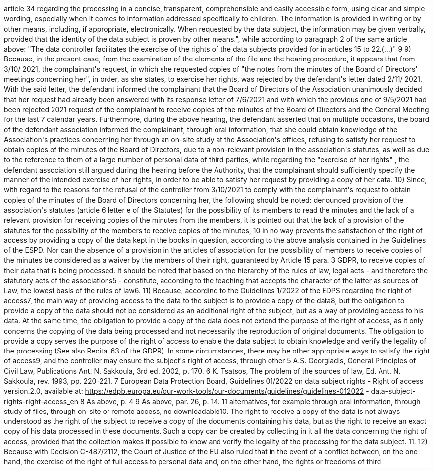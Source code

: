 article 34 regarding the processing in a concise, transparent, comprehensible and easily accessible form, using clear and simple wording, especially when it comes to information addressed specifically to children. The information is provided in writing or by other means, including, if appropriate, electronically. When requested by the data subject, the information may be given verbally, provided that the identity of the data subject is proven by other means.", while according to paragraph 2 of the same article above: "The data controller facilitates the exercise of the rights of the data subjects provided for in articles 15 to 22.(...)" 9 9) Because, in the present case, from the examination of the elements of the file and the hearing procedure, it appears that from 3/10/ 2021, the complainant's request, in which she requested copies of "the notes from the minutes of the Board of Directors' meetings concerning her", in order, as she states, to exercise her rights, was rejected by the defendant's letter dated 2/11/ 2021. With the said letter, the defendant informed the complainant that the Board of Directors of the Association unanimously decided that her request had already been answered with its response letter of 7/6/2021 and with which the previous one of 9/5/2021 had been rejected 2021 request of the complainant to receive copies of the minutes of the Board of Directors and the General Meeting for the last 7 calendar years. Furthermore, during the above hearing, the defendant asserted that on multiple occasions, the board of the defendant association informed the complainant, through oral information, that she could obtain knowledge of the Association's practices concerning her through an on-site study at the Association's offices, refusing to satisfy her request to obtain copies of the minutes of the Board of Directors, due to a non-relevant provision in the association's statutes, as well as due to the reference to them of a large number of personal data of third parties, while regarding the "exercise of her rights" , the defendant association still argued during the hearing before the Authority, that the complainant should sufficiently specify the manner of the intended exercise of her rights, in order to be able to satisfy her request by providing a copy of her data. 10) Since, with regard to the reasons for the refusal of the controller from 3/10/2021 to comply with the complainant's request to obtain copies of the minutes of the Board of Directors concerning her, the following should be noted: denounced provision of the association's statutes (article 6 letter e of the Statutes) for the possibility of its members to read the minutes and the lack of a relevant provision for receiving copies of the minutes from the members, it is pointed out that the lack of a provision of the statutes for the possibility of the members to receive copies of the minutes, 10 in no way prevents the satisfaction of the right of access by providing a copy of the data kept in the books in question, according to the above analysis contained in the Guidelines of the ESPD. Nor can the absence of a provision in the articles of association for the possibility of members to receive copies of the minutes be considered as a waiver by the members of their right, guaranteed by Article 15 para. 3 GDPR, to receive copies of their data that is being processed. It should be noted that based on the hierarchy of the rules of law, legal acts - and therefore the statutory acts of the associations5 - constitute, according to the teaching that accepts the character of the latter as sources of Law, the lowest basis of the rules of law6.  11) Because, according to the Guidelines 1/2022 of the EDPS regarding the right of access7, the main way of providing access to the data to the subject is to provide a copy of the data8, but the obligation to provide a copy of the data should not be considered as an additional right of the subject, but as a way of providing access to his data. At the same time, the obligation to provide a copy of the data does not extend the purpose of the right of access, as it only concerns the copying of the data being processed and not necessarily the reproduction of original documents. The obligation to provide a copy serves the purpose of the right of access to enable the data subject to obtain knowledge and verify the legality of the processing (See also Recital 63 of the GDPR). In some circumstances, there may be other appropriate ways to satisfy the right of access9, and the controller may ensure the subject's right of access, through other 5 A.S. Georgiadis, General Principles of Civil Law, Publications Ant. N. Sakkoula, 3rd ed. 2002, p. 170. 6 K. Tsatsos, The problem of the sources of law, Ed. Ant. N. Sakkoula, rev. 1993, pp. 220-221. 7 European Data Protection Board, Guidelines 01/2022 on data subject rights - Right of access version.2.0, available at: https://edpb.europa.eu/our-work-tools/our-documents/guidelines/guidelines-012022 - data-subject-rights-right-access\_en 8 As above, p. 4 9 As above, par. 26, p. 14. 11 alternatives, for example through oral information, through study of files, through on-site or remote access, no downloadable10. The right to receive a copy of the data is not always understood as the right of the subject to receive a copy of the documents containing his data, but as the right to receive an exact copy of his data processed in these documents. Such a copy can be created by collecting in it all the data concerning the right of access, provided that the collection makes it possible to know and verify the legality of the processing for the data subject. 11. 12) Because with Decision C-487/2112, the Court of Justice of the EU also ruled that in the event of a conflict between, on the one hand, the exercise of the right of full access to personal data and, on the other hand, the rights or freedoms of third